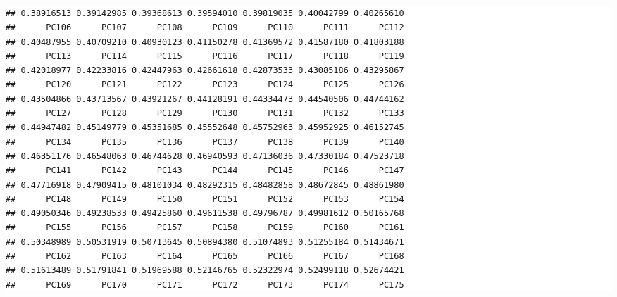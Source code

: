     ## 0.38916513 0.39142985 0.39368613 0.39594010 0.39819035 0.40042799 0.40265610 
    ##      PC106      PC107      PC108      PC109      PC110      PC111      PC112 
    ## 0.40487955 0.40709210 0.40930123 0.41150278 0.41369572 0.41587180 0.41803188 
    ##      PC113      PC114      PC115      PC116      PC117      PC118      PC119 
    ## 0.42018977 0.42233816 0.42447963 0.42661618 0.42873533 0.43085186 0.43295867 
    ##      PC120      PC121      PC122      PC123      PC124      PC125      PC126 
    ## 0.43504866 0.43713567 0.43921267 0.44128191 0.44334473 0.44540506 0.44744162 
    ##      PC127      PC128      PC129      PC130      PC131      PC132      PC133 
    ## 0.44947482 0.45149779 0.45351685 0.45552648 0.45752963 0.45952925 0.46152745 
    ##      PC134      PC135      PC136      PC137      PC138      PC139      PC140 
    ## 0.46351176 0.46548063 0.46744628 0.46940593 0.47136036 0.47330184 0.47523718 
    ##      PC141      PC142      PC143      PC144      PC145      PC146      PC147 
    ## 0.47716918 0.47909415 0.48101034 0.48292315 0.48482858 0.48672845 0.48861980 
    ##      PC148      PC149      PC150      PC151      PC152      PC153      PC154 
    ## 0.49050346 0.49238533 0.49425860 0.49611538 0.49796787 0.49981612 0.50165768 
    ##      PC155      PC156      PC157      PC158      PC159      PC160      PC161 
    ## 0.50348989 0.50531919 0.50713645 0.50894380 0.51074893 0.51255184 0.51434671 
    ##      PC162      PC163      PC164      PC165      PC166      PC167      PC168 
    ## 0.51613489 0.51791841 0.51969588 0.52146765 0.52322974 0.52499118 0.52674421 
    ##      PC169      PC170      PC171      PC172      PC173      PC174      PC175 